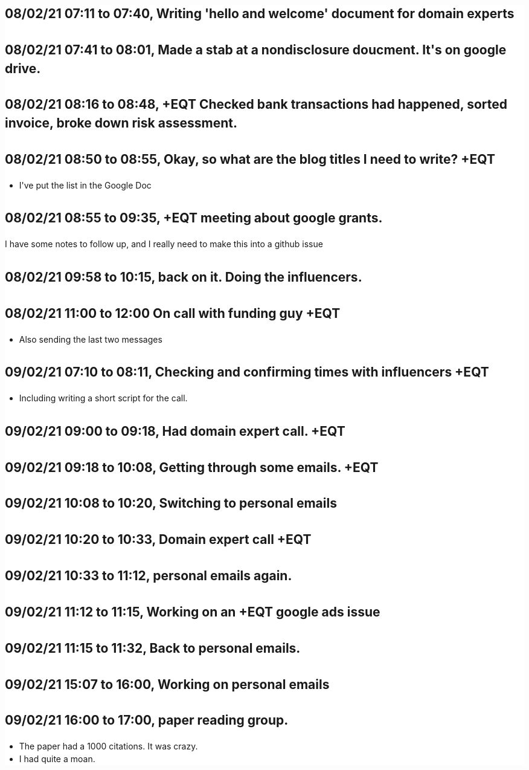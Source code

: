 
## 08/02/21 07:11 to 07:40, Writing 'hello and welcome' document for domain experts

## 08/02/21 07:41 to 08:01, Made a stab at a nondisclosure doucment. It's on google drive. 
## 08/02/21 08:16 to 08:48, +EQT Checked bank transactions had happened, sorted invoice, broke down risk assessment.
## 08/02/21 08:50 to 08:55,  Okay, so what are the blog titles I need to write? +EQT
* I've put the list in the Google Doc

## 08/02/21 08:55 to 09:35,  +EQT meeting about google grants. 
I have some notes to follow up, and I really need to make this into a github issue

## 08/02/21 09:58 to 10:15, back on it. Doing the influencers.  
## 08/02/21 11:00 to 12:00 On call with funding guy  +EQT
* Also sending the last two messages

## 09/02/21 07:10 to 08:11, Checking and confirming times with influencers +EQT
* Including writing a short script for the call. 


## 09/02/21 09:00 to 09:18, Had domain expert call. +EQT
## 09/02/21 09:18 to 10:08, Getting through some emails. +EQT 
## 09/02/21 10:08 to 10:20, Switching to personal emails
## 09/02/21 10:20 to 10:33, Domain expert call +EQT
## 09/02/21 10:33 to 11:12, personal emails again. 
## 09/02/21 11:12 to 11:15, Working on an +EQT google ads issue
## 09/02/21 11:15 to 11:32, Back to personal emails. 

## 09/02/21 15:07 to 16:00, Working on personal emails
## 09/02/21 16:00 to 17:00, paper reading group. 
* The paper had a 1000 citations. It was crazy. 
* I had quite a moan. 
